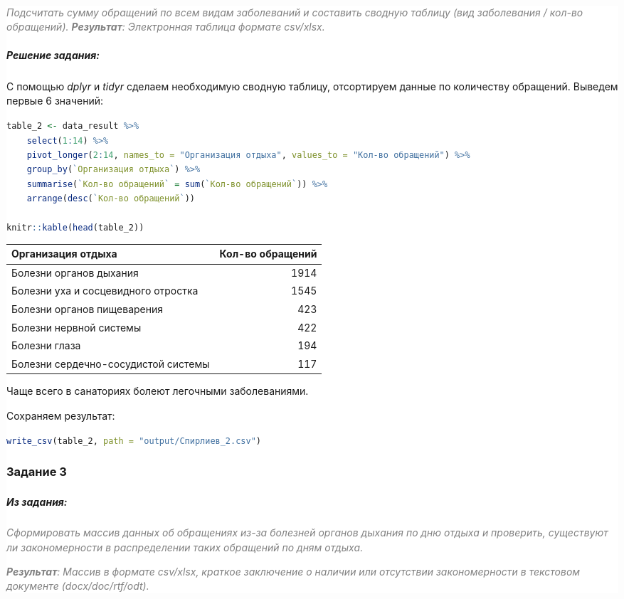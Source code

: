 <div style="color: grey;" data-align="center">

*Подсчитать сумму обращений по всем видам заболеваний и составить
сводную таблицу (вид заболевания / кол-во обращений).*
***Результат**: Электронная таблица формате csv/xlsx.*

</div>

##### ***Решение задания:***

С помощью *dplyr* и *tidyr* сделаем необходимую сводную таблицу,
отсортируем данные по количеству обращений. Выведем первые 6
значений:

``` r
table_2 <- data_result %>% 
    select(1:14) %>% 
    pivot_longer(2:14, names_to = "Организация отдыха", values_to = "Кол-во обращений") %>% 
    group_by(`Организация отдыха`) %>% 
    summarise(`Кол-во обращений` = sum(`Кол-во обращений`)) %>% 
    arrange(desc(`Кол-во обращений`))

knitr::kable(head(table_2))
```

| Организация отдыха                  | Кол-во обращений |
| :---------------------------------- | ---------------: |
| Болезни органов дыхания             |             1914 |
| Болезни уха и сосцевидного отростка |             1545 |
| Болезни органов пищеварения         |              423 |
| Болезни нервной системы             |              422 |
| Болезни глаза                       |              194 |
| Болезни сердечно-сосудистой системы |              117 |

Чаще всего в санаториях болеют легочными заболеваниями.

Сохраняем результат:

``` r
write_csv(table_2, path = "output/Спирлиев_2.csv")
```

### Задание 3

##### ***Из задания:***

<div style="color: grey;" data-align="center">

*Сформировать массив данных об обращениях из-за болезней органов дыхания
по дню отдыха и проверить, существуют ли закономерности в распределении
таких обращений по дням отдыха.*

***Результат**: Массив в формате csv/xlsx, краткое заключение о наличии
или отсутствии закономерности в текстовом документе
(docx/doc/rtf/odt).*
